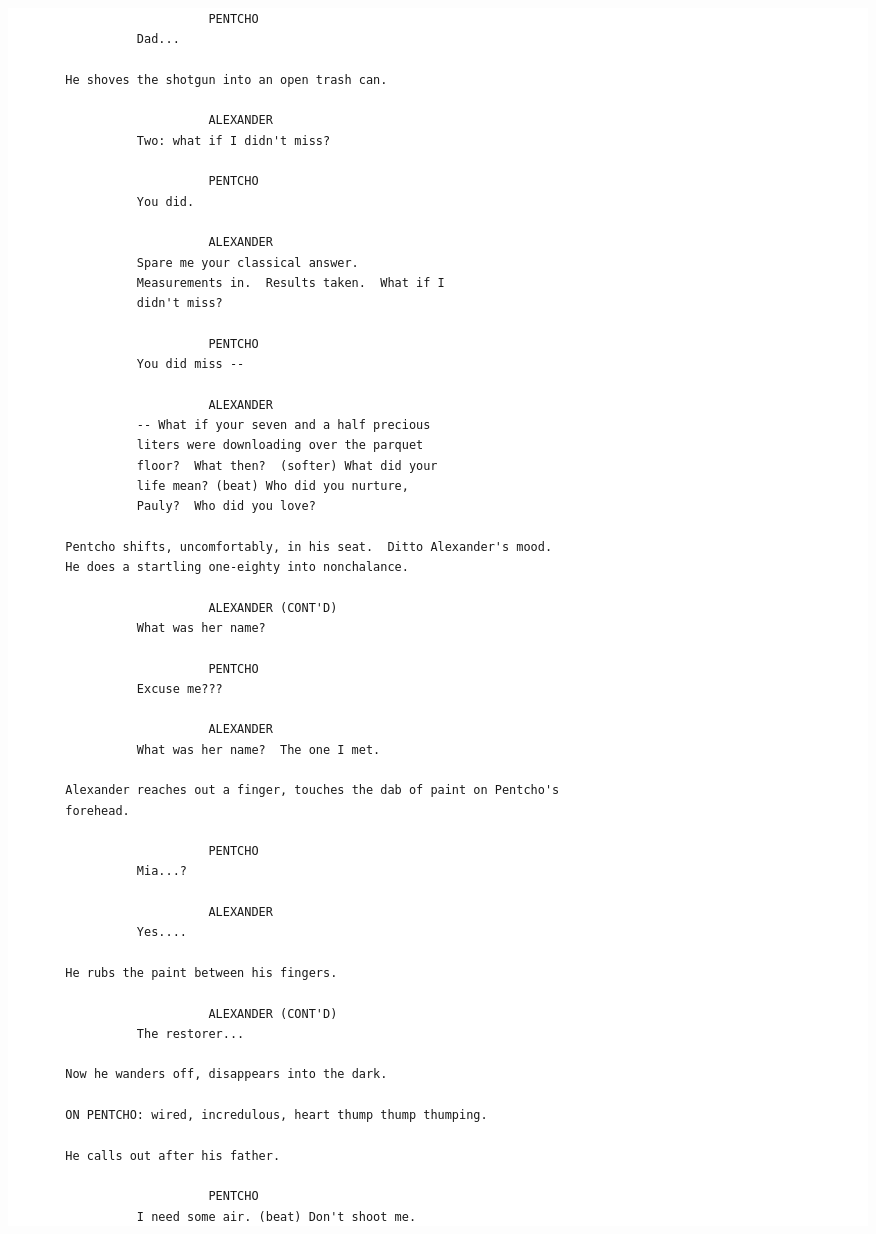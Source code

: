                                 PENTCHO
                      Dad...

            He shoves the shotgun into an open trash can.

                                ALEXANDER
                      Two: what if I didn't miss?  

                                PENTCHO
                      You did.

                                ALEXANDER
                      Spare me your classical answer. 
                      Measurements in.  Results taken.  What if I
                      didn't miss?  

                                PENTCHO
                      You did miss --

                                ALEXANDER
                      -- What if your seven and a half precious
                      liters were downloading over the parquet
                      floor?  What then?  (softer) What did your
                      life mean? (beat) Who did you nurture,
                      Pauly?  Who did you love?

            Pentcho shifts, uncomfortably, in his seat.  Ditto Alexander's mood. 
            He does a startling one-eighty into nonchalance.   

                                ALEXANDER (CONT'D)
                      What was her name?

                                PENTCHO
                      Excuse me???

                                ALEXANDER
                      What was her name?  The one I met.

            Alexander reaches out a finger, touches the dab of paint on Pentcho's
            forehead.

                                PENTCHO
                      Mia...?

                                ALEXANDER
                      Yes.... 

            He rubs the paint between his fingers. 

                                ALEXANDER (CONT'D)
                      The restorer...

            Now he wanders off, disappears into the dark.

            ON PENTCHO: wired, incredulous, heart thump thump thumping.  

            He calls out after his father.  

                                PENTCHO
                      I need some air. (beat) Don't shoot me.  
